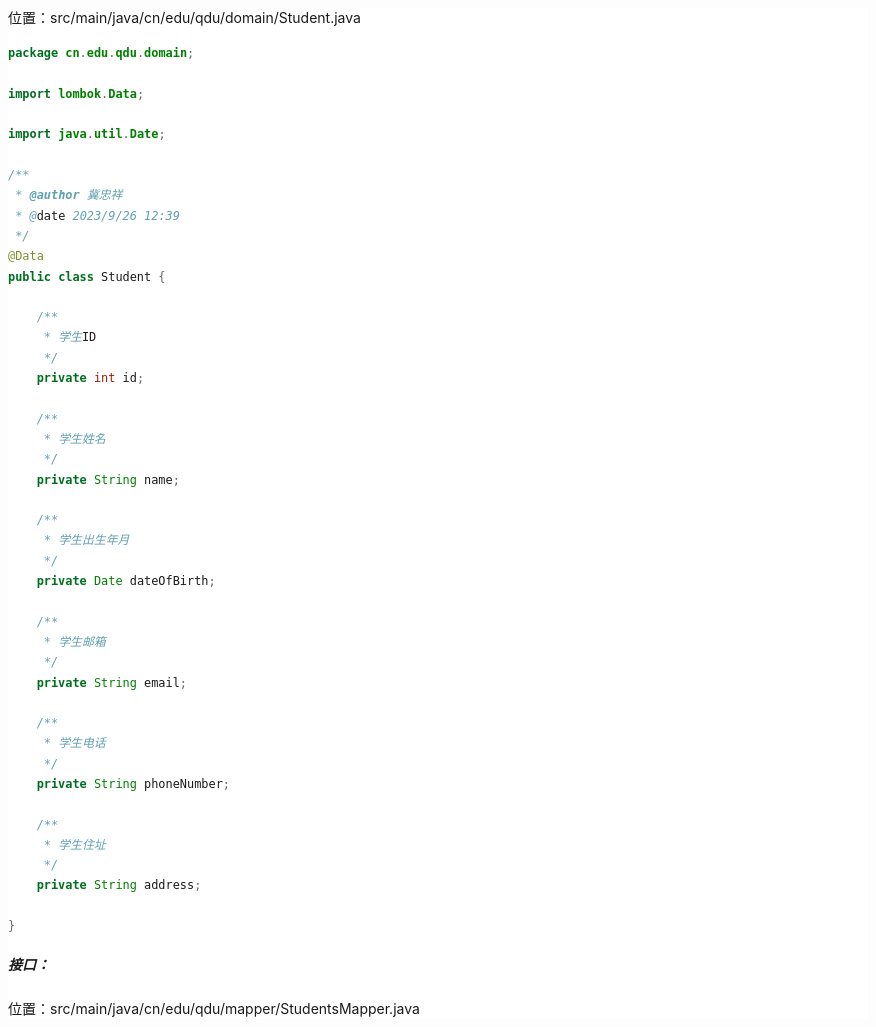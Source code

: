 位置：src/main/java/cn/edu/qdu/domain/Student.java

```java
package cn.edu.qdu.domain;

import lombok.Data;

import java.util.Date;

/**
 * @author 冀忠祥
 * @date 2023/9/26 12:39
 */
@Data
public class Student {

    /**
     * 学生ID 
     */
    private int id;

    /**
     * 学生姓名 
     */
    private String name;
    
    /**
     * 学生出生年月
     */
    private Date dateOfBirth;

    /**
     * 学生邮箱 
     */
    private String email;

    /**
     * 学生电话 
     */
    private String phoneNumber;

    /**
     * 学生住址 
     */
    private String address;
    
}

```

##### 接口：

位置：src/main/java/cn/edu/qdu/mapper/StudentsMapper.java
